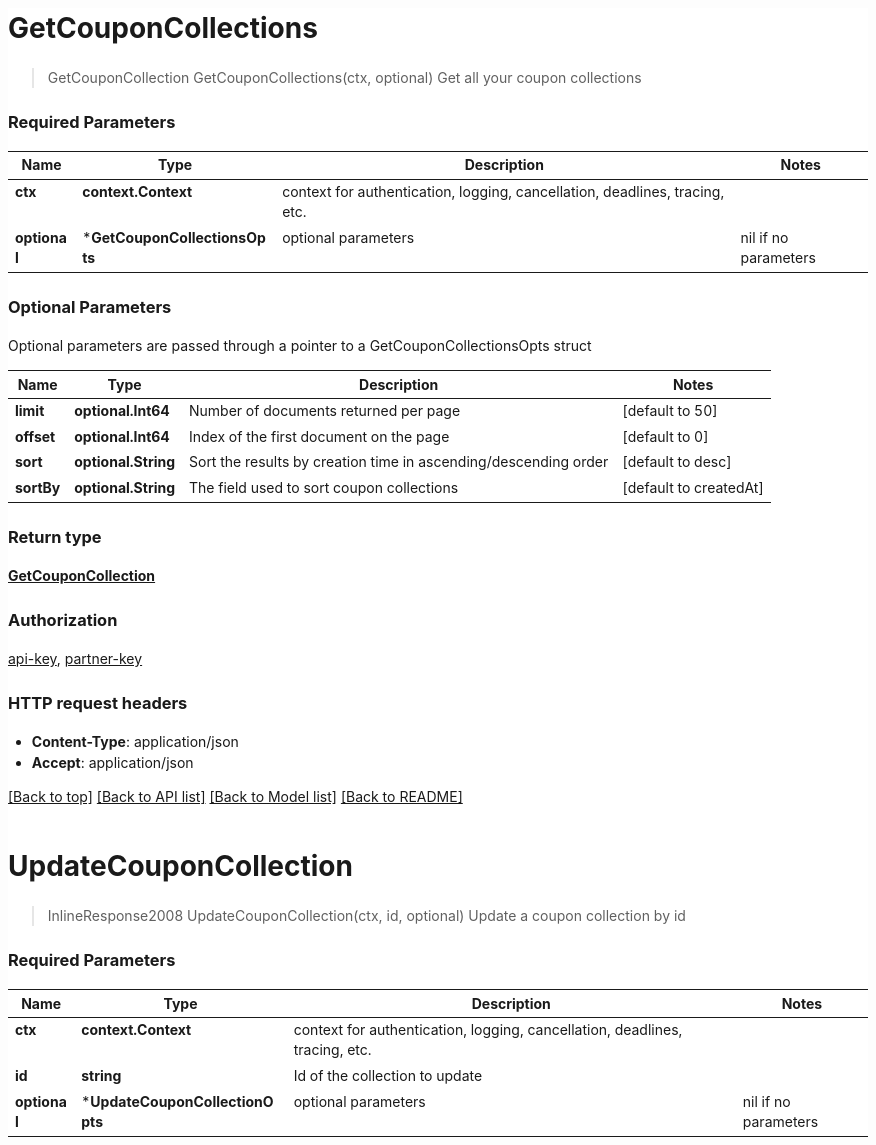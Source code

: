 # **GetCouponCollections**
> GetCouponCollection GetCouponCollections(ctx, optional)
Get all your coupon collections

### Required Parameters

Name | Type | Description  | Notes
------------- | ------------- | ------------- | -------------
 **ctx** | **context.Context** | context for authentication, logging, cancellation, deadlines, tracing, etc.
 **optional** | ***GetCouponCollectionsOpts** | optional parameters | nil if no parameters

### Optional Parameters
Optional parameters are passed through a pointer to a GetCouponCollectionsOpts struct

Name | Type | Description  | Notes
------------- | ------------- | ------------- | -------------
 **limit** | **optional.Int64**| Number of documents returned per page | [default to 50]
 **offset** | **optional.Int64**| Index of the first document on the page | [default to 0]
 **sort** | **optional.String**| Sort the results by creation time in ascending/descending order | [default to desc]
 **sortBy** | **optional.String**| The field used to sort coupon collections | [default to createdAt]

### Return type

[**GetCouponCollection**](getCouponCollection.md)

### Authorization

[api-key](../README.md#api-key), [partner-key](../README.md#partner-key)

### HTTP request headers

 - **Content-Type**: application/json
 - **Accept**: application/json

[[Back to top]](#) [[Back to API list]](../README.md#documentation-for-api-endpoints) [[Back to Model list]](../README.md#documentation-for-models) [[Back to README]](../README.md)

# **UpdateCouponCollection**
> InlineResponse2008 UpdateCouponCollection(ctx, id, optional)
Update a coupon collection by id

### Required Parameters

Name | Type | Description  | Notes
------------- | ------------- | ------------- | -------------
 **ctx** | **context.Context** | context for authentication, logging, cancellation, deadlines, tracing, etc.
  **id** | **string**| Id of the collection to update | 
 **optional** | ***UpdateCouponCollectionOpts** | optional parameters | nil if no parameters
